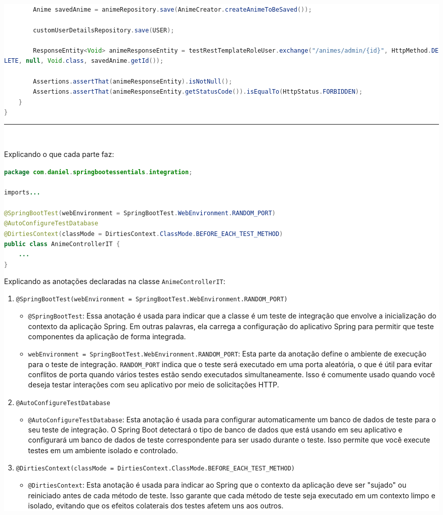 ```java
        Anime savedAnime = animeRepository.save(AnimeCreator.createAnimeToBeSaved());

        customUserDetailsRepository.save(USER);

        ResponseEntity<Void> animeResponseEntity = testRestTemplateRoleUser.exchange("/animes/admin/{id}", HttpMethod.DELETE, null, Void.class, savedAnime.getId());

        Assertions.assertThat(animeResponseEntity).isNotNull();  
        Assertions.assertThat(animeResponseEntity.getStatusCode()).isEqualTo(HttpStatus.FORBIDDEN);
    }
}
```
<hr color="red">
<br />

Explicando o que cada parte faz:

```java
package com.daniel.springbootessentials.integration;

imports...

@SpringBootTest(webEnvironment = SpringBootTest.WebEnvironment.RANDOM_PORT)
@AutoConfigureTestDatabase
@DirtiesContext(classMode = DirtiesContext.ClassMode.BEFORE_EACH_TEST_METHOD)
public class AnimeControllerIT {
    ...
}
```

Explicando as anotações declaradas na classe `AnimeControllerIT`:

1. `@SpringBootTest(webEnvironment = SpringBootTest.WebEnvironment.RANDOM_PORT)`

   - `@SpringBootTest`: Essa anotação é usada para indicar que a classe é um teste de integração que envolve a inicialização do contexto da aplicação Spring. Em outras palavras, ela carrega a configuração do aplicativo Spring para permitir que teste componentes da aplicação de forma integrada.

   - `webEnvironment = SpringBootTest.WebEnvironment.RANDOM_PORT`: Esta parte da anotação define o ambiente de execução para o teste de integração. `RANDOM_PORT` indica que o teste será executado em uma porta aleatória, o que é útil para evitar conflitos de porta quando vários testes estão sendo executados simultaneamente. Isso é comumente usado quando você deseja testar interações com seu aplicativo por meio de solicitações HTTP.

2. `@AutoConfigureTestDatabase`

   - `@AutoConfigureTestDatabase`: Esta anotação é usada para configurar automaticamente um banco de dados de teste para o seu teste de integração. O Spring Boot detectará o tipo de banco de dados que está usando em seu aplicativo e configurará um banco de dados de teste correspondente para ser usado durante o teste. Isso permite que você execute testes em um ambiente isolado e controlado.

3. `@DirtiesContext(classMode = DirtiesContext.ClassMode.BEFORE_EACH_TEST_METHOD)`

   - `@DirtiesContext`: Esta anotação é usada para indicar ao Spring que o contexto da aplicação deve ser "sujado" ou reiniciado antes de cada método de teste. Isso garante que cada método de teste seja executado em um contexto limpo e isolado, evitando que os efeitos colaterais dos testes afetem uns aos outros.
